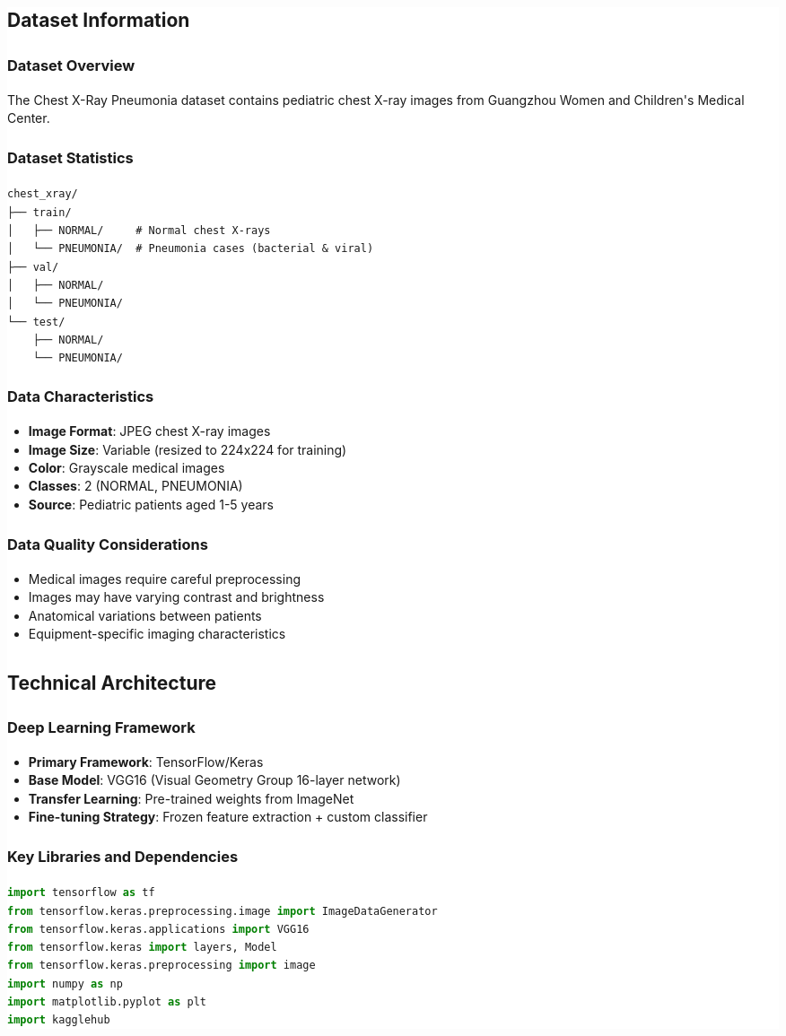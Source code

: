 ## Dataset Information

### Dataset Overview
The Chest X-Ray Pneumonia dataset contains pediatric chest X-ray images from Guangzhou Women and Children's Medical Center.

### Dataset Statistics
```
chest_xray/
├── train/
│   ├── NORMAL/     # Normal chest X-rays
│   └── PNEUMONIA/  # Pneumonia cases (bacterial & viral)
├── val/
│   ├── NORMAL/
│   └── PNEUMONIA/
└── test/
    ├── NORMAL/
    └── PNEUMONIA/
```

### Data Characteristics
- **Image Format**: JPEG chest X-ray images
- **Image Size**: Variable (resized to 224x224 for training)
- **Color**: Grayscale medical images
- **Classes**: 2 (NORMAL, PNEUMONIA)
- **Source**: Pediatric patients aged 1-5 years

### Data Quality Considerations
- Medical images require careful preprocessing
- Images may have varying contrast and brightness
- Anatomical variations between patients
- Equipment-specific imaging characteristics

## Technical Architecture

### Deep Learning Framework
- **Primary Framework**: TensorFlow/Keras
- **Base Model**: VGG16 (Visual Geometry Group 16-layer network)
- **Transfer Learning**: Pre-trained weights from ImageNet
- **Fine-tuning Strategy**: Frozen feature extraction + custom classifier

### Key Libraries and Dependencies
```python
import tensorflow as tf
from tensorflow.keras.preprocessing.image import ImageDataGenerator
from tensorflow.keras.applications import VGG16
from tensorflow.keras import layers, Model
from tensorflow.keras.preprocessing import image
import numpy as np
import matplotlib.pyplot as plt
import kagglehub
```
